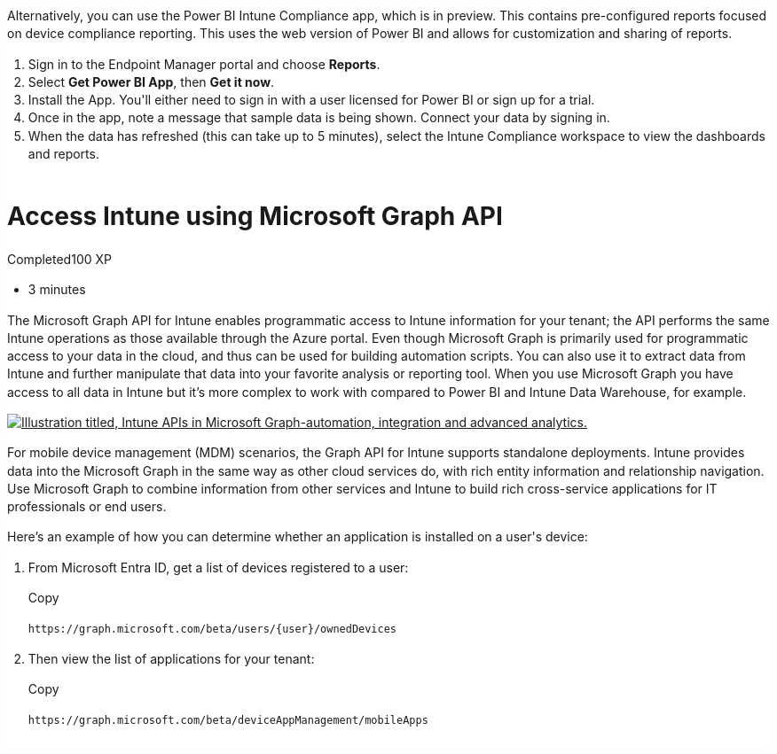 Alternatively, you can use the Power BI Intune Compliance app, which is in preview. This contains pre-configured reports focused on device compliance reporting. This uses the web version of Power BI and allows for customization and sharing of reports.

1. Sign in to the Endpoint Manager portal and choose **Reports**.
2. Select **Get Power BI App**, then **Get it now**.
3. Install the App. You'll either need to sign in with a user licensed for Power BI or sign up for a trial.
4. Once in the app, note a message that sample data is being shown. Connect your data by signing in.
5. When the data has refreshed (this can take up to 5 minutes), select the Intune Compliance workspace to view the dashboards and reports.


# Access Intune using Microsoft Graph API

Completed100 XP

- 3 minutes

The Microsoft Graph API for Intune enables programmatic access to Intune information for your tenant; the API performs the same Intune operations as those available through the Azure portal. Even though Microsoft Graph is primarily used for programmatic access to your data in the cloud, and thus can be used for building automation scripts. You can also use it to extract data from Intune and further manipulate that data into your favorite analysis or reporting tool. When you use Microsoft Graph you have access to all data in Intune but it’s more complex to work with compared to Power BI and Intune Data Warehouse, for example.

[![Illustration titled, Intune APIs in Microsoft Graph-automation, integration and advanced analytics.](https://learn.microsoft.com/en-us/training/wwl/inventory-complinace-reports/media/microsoft-graph-api-907866e3.png)](https://learn.microsoft.com/en-us/training/wwl/inventory-complinace-reports/media/microsoft-graph-api-907866e3.png#lightbox)

For mobile device management (MDM) scenarios, the Graph API for Intune supports standalone deployments. Intune provides data into the Microsoft Graph in the same way as other cloud services do, with rich entity information and relationship navigation. Use Microsoft Graph to combine information from other services and Intune to build rich cross-service applications for IT professionals or end users.

Here’s an example of how you can determine whether an application is installed on a user's device:

1. From Microsoft Entra ID, get a list of devices registered to a user:
    
    Copy
    
    ```
    https://graph.microsoft.com/beta/users/{user}/ownedDevices
    
    ```
    
2. Then view the list of applications for your tenant:
    
    Copy
    
    ```
    https://graph.microsoft.com/beta/deviceAppManagement/mobileApps
    